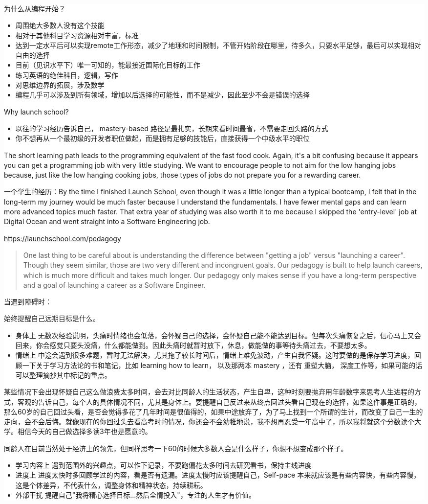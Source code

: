 为什么从编程开始？

- 周围绝大多数人没有这个技能
- 相对于其他科目学习资源相对丰富，标准
- 达到一定水平后可以实现remote工作形态，减少了地理和时间限制，不管开始阶段在哪里，待多久，只要水平足够，最后可以实现相对自由的选择
- 目前（见识水平下）唯一可知的，能最接近国际化目标的工作
- 练习英语的绝佳科目，逻辑，写作
- 对思维边界的拓展，涉及数学
- 编程几乎可以涉及到所有领域，增加以后选择的可能性，而不是减少，因此至少不会是错误的选择

Why launch school?

- 以往的学习经历告诉自己， mastery-based 路径是最扎实，长期来看时间最省，不需要走回头路的方式
- 你不想再从一个最初级的开发者职位做起，而是拥有足够的技能后，直接获得一个中级水平的职位

The short learning path leads to the programming equivalent of the fast food cook. Again, it's a bit confusing because it appears you can get a programming job with very little studying. We want to encourage people to not aim for the low hanging jobs because, just like the low hanging cooking jobs, those types of jobs do not prepare you for a rewarding career.

一个学生的经历：By the time I finished Launch School, even though it was a little longer than a typical bootcamp, I felt that in the long-term my journey would be much faster because I understand the fundamentals. I have fewer mental gaps and can learn more advanced topics much faster. That extra year of studying was also worth it to me because I skipped the 'entry-level' job at Digital Ocean and went straight into a Software Engineering job.

https://launchschool.com/pedagogy

>One last thing to be careful about is understanding the difference between "getting a job" versus "launching a career". Though they seem similar, those are two very different and incongruent goals. Our pedagogy is built to help launch careers, which is much more difficult and takes much longer. Our pedagogy only makes sense if you have a long-term perspective and a goal of launching a career as a Software Engineer.

当遇到障碍时：

始终提醒自己远期目标是什么。

- 身体上
无数次经验说明，头痛时情绪也会低落，会怀疑自己的选择，会怀疑自己能不能达到目标。但每次头痛恢复之后，信心马上又会回来，你会感觉只要头没痛，什么都能做到。因此头痛时就暂时放下，休息，做能做的事等待头痛过去，不要想太多。
- 情绪上
中途会遇到很多难题，暂时无法解决，尤其拖了较长时间后，情绪上难免波动，产生自我怀疑。这时要做的是保存学习进度，回顾一下关于学习方法论的书和笔记，比如 learning how to learn， 以及那两本 mastery ，还有 重塑大脑， 深度工作等，如果可能的话可以整理摘抄其中标记的重点。

某些情况下会出现怀疑自己这么做浪费太多时间，会去对比同龄人的生活状态，产生自卑，这种时刻要抛弃用年龄数字来思考人生进程的方式，客观的告诉自己，每个人的具体情况不同，尤其是身体上。要提醒自己反过来从终点回过头看自己现在的选择，如果这件事是正确的，那么60岁的自己回过头看，是否会觉得多花了几年时间是很值得的，如果中途放弃了，为了马上找到一个所谓的生计，而改变了自己一生的走向，会不会后悔。就像现在的你回过头去看高考时的情况，你还会不会幼稚地说，我不想再忍受一年高中了，所以我将就这个分数读个大学。相信今天的自己做选择多读3年也是愿意的。

同龄人在目前当然处于经济上的领先，但同样思考一下60的时候大多数人会是什么样子，你想不想变成那个样子。

- 学习内容上
遇到范围外的兴趣点，可以作下记录，不要跑偏花太多时间去研究看书，保持主线进度
- 进度上
进度太快时多回顾学过的内容，看是否有遗漏。进度太慢时应该提醒自己，Self-pace 本来就应该是有些内容快，有些内容慢，这是个体差异，不代表什么，调整身体和精神状态，持续耕耘。
- 外部干扰
提醒自己"我将精心选择目标...然后全情投入"，专注的人生才有价值。
